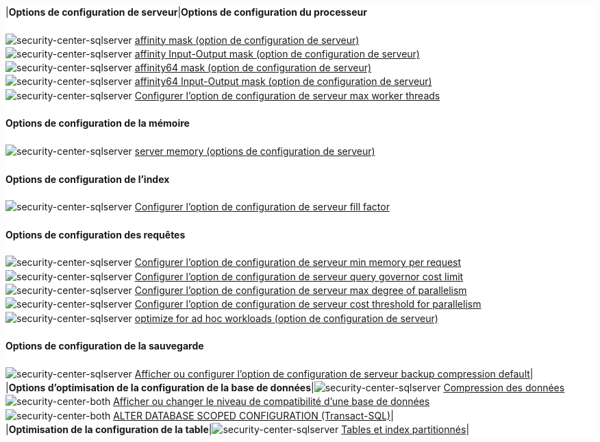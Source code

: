 |**Options de configuration de serveur**|**Options de configuration du processeur**<br /><br />![security-center-sqlserver](../../relational-databases/performance/media/security-center-sqlserver.png "security-center-sqlserver") [affinity mask (option de configuration de serveur)](../../database-engine/configure-windows/affinity-mask-server-configuration-option.md)<br />![security-center-sqlserver](../../relational-databases/performance/media/security-center-sqlserver.png "security-center-sqlserver") [affinity Input-Output mask (option de configuration de serveur)](../../database-engine/configure-windows/affinity-input-output-mask-server-configuration-option.md)<br />![security-center-sqlserver](../../relational-databases/performance/media/security-center-sqlserver.png "security-center-sqlserver") [affinity64 mask (option de configuration de serveur)](../../database-engine/configure-windows/affinity64-mask-server-configuration-option.md)<br />![security-center-sqlserver](../../relational-databases/performance/media/security-center-sqlserver.png "security-center-sqlserver") [affinity64 Input-Output mask (option de configuration de serveur)](../../database-engine/configure-windows/affinity64-input-output-mask-server-configuration-option.md)<br />![security-center-sqlserver](../../relational-databases/performance/media/security-center-sqlserver.png "security-center-sqlserver") [Configurer l’option de configuration de serveur max worker threads](../../database-engine/configure-windows/configure-the-max-worker-threads-server-configuration-option.md)<br /><br />**Options de configuration de la mémoire**<br /><br />![security-center-sqlserver](../../relational-databases/performance/media/security-center-sqlserver.png "security-center-sqlserver") [server memory (options de configuration de serveur)](../../database-engine/configure-windows/server-memory-server-configuration-options.md)<br /><br />**Options de configuration de l’index**<br /><br />![security-center-sqlserver](../../relational-databases/performance/media/security-center-sqlserver.png "security-center-sqlserver") [Configurer l’option de configuration de serveur fill factor](../../database-engine/configure-windows/configure-the-fill-factor-server-configuration-option.md)<br /><br />**Options de configuration des requêtes**<br /><br />![security-center-sqlserver](../../relational-databases/performance/media/security-center-sqlserver.png "security-center-sqlserver") [Configurer l’option de configuration de serveur min memory per request](../../database-engine/configure-windows/configure-the-min-memory-per-query-server-configuration-option.md)<br />![security-center-sqlserver](../../relational-databases/performance/media/security-center-sqlserver.png "security-center-sqlserver") [Configurer l’option de configuration de serveur query governor cost limit](../../database-engine/configure-windows/configure-the-query-governor-cost-limit-server-configuration-option.md)<br />![security-center-sqlserver](../../relational-databases/performance/media/security-center-sqlserver.png "security-center-sqlserver") [Configurer l’option de configuration de serveur max degree of parallelism](../../database-engine/configure-windows/configure-the-max-degree-of-parallelism-server-configuration-option.md)<br />![security-center-sqlserver](../../relational-databases/performance/media/security-center-sqlserver.png "security-center-sqlserver") [Configurer l’option de configuration de serveur cost threshold for parallelism](../../database-engine/configure-windows/configure-the-cost-threshold-for-parallelism-server-configuration-option.md)<br />![security-center-sqlserver](../../relational-databases/performance/media/security-center-sqlserver.png "security-center-sqlserver") [optimize for ad hoc workloads (option de configuration de serveur)](../../database-engine/configure-windows/optimize-for-ad-hoc-workloads-server-configuration-option.md)<br /><br />**Options de configuration de la sauvegarde**<br /><br />![security-center-sqlserver](../../relational-databases/performance/media/security-center-sqlserver.png "security-center-sqlserver") [Afficher ou configurer l’option de configuration de serveur backup compression default](../../database-engine/configure-windows/view-or-configure-the-backup-compression-default-server-configuration-option.md)|  
|**Options d’optimisation de la configuration de la base de données**|![security-center-sqlserver](../../relational-databases/performance/media/security-center-sqlserver.png "security-center-sqlserver") [Compression des données](../../relational-databases/data-compression/data-compression.md)<br />![security-center-both](../../relational-databases/performance/media/security-center-both.png "security-center-both") [Afficher ou changer le niveau de compatibilité d’une base de données](../../relational-databases/databases/view-or-change-the-compatibility-level-of-a-database.md)<br />![security-center-both](../../relational-databases/performance/media/security-center-both.png "security-center-both") [ALTER DATABASE SCOPED CONFIGURATION &#40;Transact-SQL&#41;](../../t-sql/statements/alter-database-scoped-configuration-transact-sql.md)|  
|**Optimisation de la configuration de la table**|![security-center-sqlserver](../../relational-databases/performance/media/security-center-sqlserver.png "security-center-sqlserver") [Tables et index partitionnés](../../relational-databases/partitions/partitioned-tables-and-indexes.md)|  